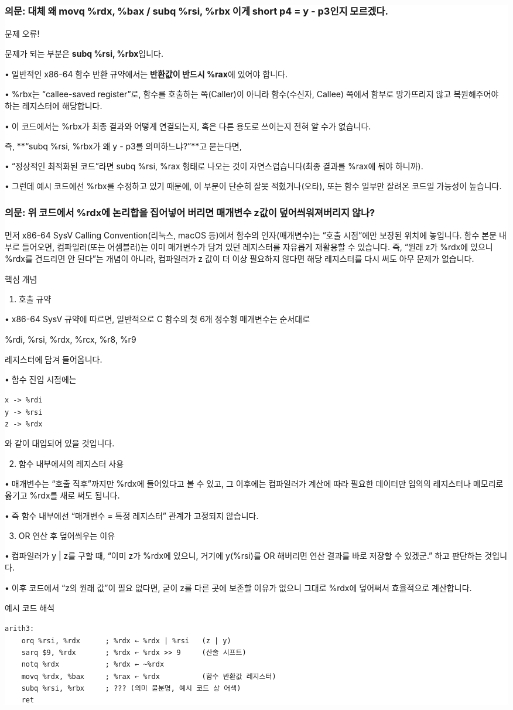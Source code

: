 ### 의문: 대체 왜  movq %rdx, %bax /  subq %rsi, %rbx 이게  short p4 = y - p3인지 모르겠다. 

문제 오류! 

문제가 되는 부분은 **subq %rsi, %rbx**입니다.

•	일반적인 x86-64 함수 반환 규약에서는 **반환값이 반드시 %rax**에 있어야 합니다.

•	%rbx는 “callee-saved register”로, 함수를 호출하는 쪽(Caller)이 아니라 함수(수신자, Callee) 쪽에서 함부로 망가뜨리지 않고 복원해주어야 하는 레지스터에 해당합니다.

•	이 코드에서는 %rbx가 최종 결과와 어떻게 연결되는지, 혹은 다른 용도로 쓰이는지 전혀 알 수가 없습니다.

즉, **“subq %rsi, %rbx가 왜 y - p3를 의미하느냐?”**고 묻는다면,

•	“정상적인 최적화된 코드”라면 subq %rsi, %rax 형태로 나오는 것이 자연스럽습니다(최종 결과를 %rax에 둬야 하니까).

•	그런데 예시 코드에선 %rbx를 수정하고 있기 때문에, 이 부분이 단순히 잘못 적혔거나(오타), 또는 함수 일부만 잘려온 코드일 가능성이 높습니다.

### 의문: 위 코드에서 %rdx에 논리합을 집어넣어 버리면 매개변수 z값이 덮어씌워져버리지 않나?

먼저 x86-64 SysV Calling Convention(리눅스, macOS 등)에서 함수의 인자(매개변수)는 “호출 시점”에만 보장된 위치에 놓입니다. 함수 본문 내부로 들어오면, 컴파일러(또는 어셈블러)는 이미 매개변수가 담겨 있던 레지스터를 자유롭게 재활용할 수 있습니다. 즉, “원래 z가 %rdx에 있으니 %rdx를 건드리면 안 된다”는 개념이 아니라, 컴파일러가 z 값이 더 이상 필요하지 않다면 해당 레지스터를 다시 써도 아무 문제가 없습니다.

핵심 개념

1.	호출 규약

•	x86-64 SysV 규약에 따르면, 일반적으로 C 함수의 첫 6개 정수형 매개변수는 순서대로

\%rdi, \%rsi, \%rdx, \%rcx, \%r8, \%r9

레지스터에 담겨 들어옵니다.

•	함수 진입 시점에는

```plain text
x -> %rdi
y -> %rsi
z -> %rdx
```

와 같이 대입되어 있을 것입니다.

2.	함수 내부에서의 레지스터 사용

•	매개변수는 “호출 직후”까지만 %rdx에 들어있다고 볼 수 있고, 그 이후에는 컴파일러가 계산에 따라 필요한 데이터만 임의의 레지스터나 메모리로 옮기고 %rdx를 새로 써도 됩니다.

•	즉 함수 내부에선 “매개변수 = 특정 레지스터” 관계가 고정되지 않습니다.

3.	OR 연산 후 덮어씌우는 이유

•	컴파일러가 y | z를 구할 때, “이미 z가 %rdx에 있으니, 거기에 y(%rsi)를 OR 해버리면 연산 결과를 바로 저장할 수 있겠군.” 하고 판단하는 것입니다.

•	이후 코드에서 “z의 원래 값”이 필요 없다면, 굳이 z를 다른 곳에 보존할 이유가 없으니 그대로 %rdx에 덮어써서 효율적으로 계산합니다.

예시 코드 해석

```plain text
arith3:
    orq %rsi, %rdx      ; %rdx ← %rdx | %rsi   (z | y)
    sarq $9, %rdx       ; %rdx ← %rdx >> 9     (산술 시프트)
    notq %rdx           ; %rdx ← ~%rdx
    movq %rdx, %bax     ; %rax ← %rdx          (함수 반환값 레지스터)
    subq %rsi, %rbx     ; ??? (의미 불분명, 예시 코드 상 어색)
    ret
```
